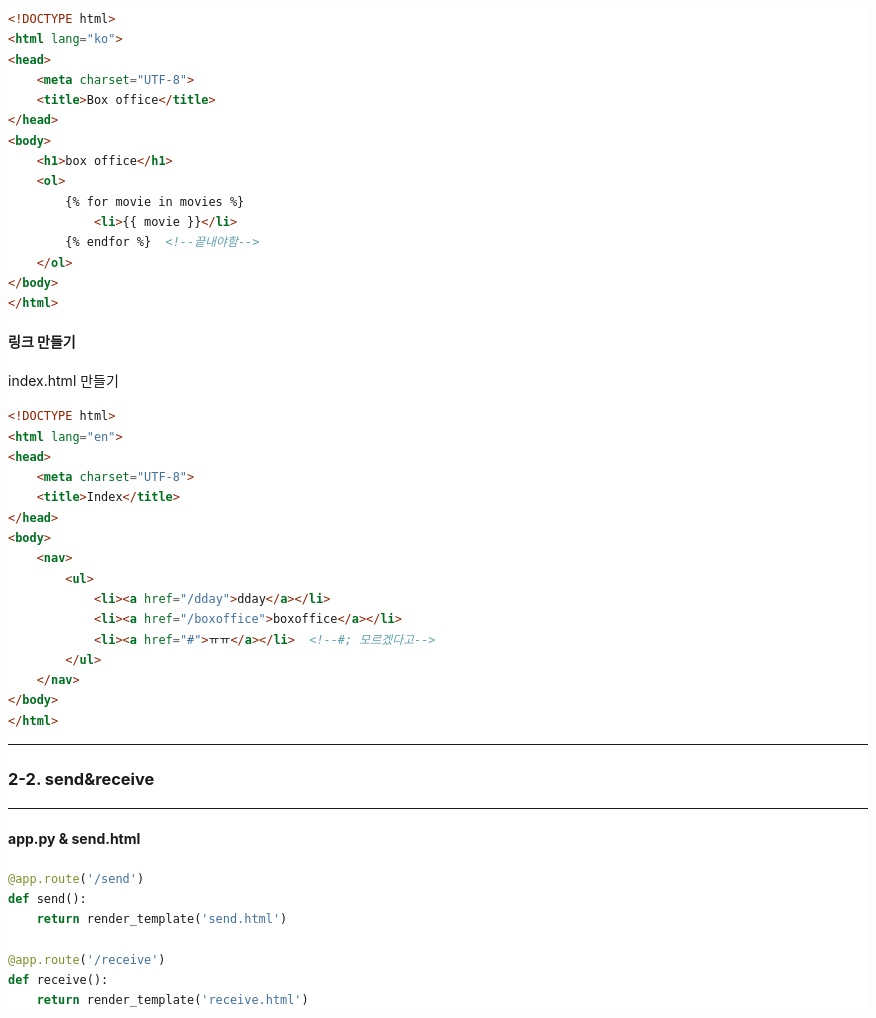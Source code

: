 ``````html
<!DOCTYPE html>
<html lang="ko">
<head>
    <meta charset="UTF-8">
    <title>Box office</title>
</head>
<body>
    <h1>box office</h1>
    <ol>
        {% for movie in movies %}
            <li>{{ movie }}</li>
        {% endfor %}  <!--끝내야함-->
    </ol>
</body>
</html>
``````

#### 링크 만들기

index.html 만들기

``````html
<!DOCTYPE html>
<html lang="en">
<head>
    <meta charset="UTF-8">
    <title>Index</title>
</head>
<body>
    <nav>
        <ul>
            <li><a href="/dday">dday</a></li>
            <li><a href="/boxoffice">boxoffice</a></li>
            <li><a href="#">ㅠㅠ</a></li>  <!--#; 모르겠다고-->
        </ul>
    </nav>
</body>
</html>
``````

------

### 2-2. send&receive

------

#### app.py & send.html

``````python
@app.route('/send')
def send():
    return render_template('send.html')

@app.route('/receive')
def receive():
    return render_template('receive.html')
``````
